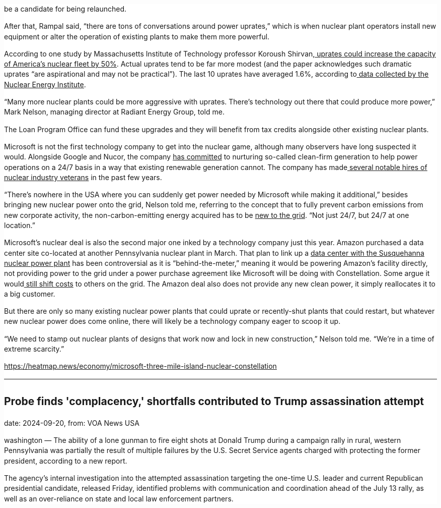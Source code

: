 be a candidate for being relaunched</u></a>.</p><p>After that, Rampal said, “there are tons of conversations around power uprates,” which is when nuclear plant operators install new equipment or alter the operation of existing plants to make them more powerful.</p><p>According to one study by Massachusetts Institute of Technology professor Koroush Shirvan,<a href="https://osf.io/preprints/osf/ykxh4" rel="noopener noreferrer" target="_blank"><u> uprates could increase the capacity of America’s nuclear fleet by 50%</u></a>. Actual uprates tend to be far more modest (and the paper acknowledges such dramatic uprates “are aspirational and may not be practical”). The last 10 uprates have averaged 1.6%, according to<a href="https://www.nei.org/resources/statistics/us-nuclear-plant-actual-and-expected-uprates" rel="noopener noreferrer" target="_blank"><u> data collected by the Nuclear Energy Institute</u></a>.</p><p>“Many more nuclear plants could be more aggressive with uprates. There’s technology out there that could produce more power,” Mark Nelson, managing director at Radiant Energy Group, told me.<br/></p><p> The Loan Program Office can fund these upgrades and they will benefit from tax credits alongside other existing nuclear plants.</p><p>Microsoft is not the first technology company to get into the nuclear game, although many observers have long suspected it would. Alongside Google and Nucor, the company <a href="https://blog.google/outreach-initiatives/sustainability/google-microsoft-nucor-clean-energy-initiative/" target="_blank">has committed</a> to nurturing so-called clean-firm generation to help power operations on a 24/7 basis in a way that existing renewable generation cannot. The company has made<a href="https://www.theregister.com/2024/01/23/microsoft_nuclear_hires/" target="_blank"><u> several notable hires of nuclear industry veterans</u></a> in the past few years.</p><p>“There’s nowhere in the USA where you can suddenly get power needed by Microsoft while making it additional,” besides bringing new nuclear power onto the grid, Nelson told me, referring to the concept that to fully prevent carbon emissions from new corporate activity, the non-carbon-emitting energy acquired has to be <a href="https://heatmap.news/technology/ai-additionality-framework" target="_blank">new to the grid</a>. “Not just 24/7, but 24/7 at one location.”</p><p>Microsoft’s nuclear deal is also the second major one inked by a technology company just this year. Amazon purchased a data center site co-located at another Pennsylvania nuclear plant in March. That plan to link up a <a href="https://heatmap.news/technology/amazon-nuclear-talen-energy" target="_self">data center with the Susquehanna nuclear power plant</a> has been controversial as it is “behind-the-meter,” meaning it would be powering Amazon’s facility directly, not providing power to the grid under a power purchase agreement like Microsoft will be doing with Constellation. Some argue it would<a href="https://www.utilitydive.com/news/talen-amazon-data-center-interconnection-agreement-nuclear-pjm-aep-exelon/720139/" target="_blank"> still shift costs</a> to others on the grid. The Amazon deal also does not provide any new clean power, it simply reallocates it to a big customer.</p><p>But there are only so many existing nuclear power plants that could uprate or recently-shut plants that could restart, but whatever new nuclear power does come online, there will likely be a technology company eager to scoop it up.</p><p>“We need to stamp out nuclear plants of designs that work now and lock in new construction,” Nelson told me. “We’re in a time of extreme scarcity.”</p> 

<https://heatmap.news/economy/microsoft-three-mile-island-nuclear-constellation>

---

## Probe finds 'complacency,' shortfalls contributed to Trump assassination attempt

date: 2024-09-20, from: VOA News USA

washington  — The ability of a lone gunman to fire eight shots at Donald Trump during a campaign rally in rural, western Pennsylvania was partially the result of multiple failures by the U.S. Secret Service agents charged with protecting the former president, according to a new report.


The agency’s internal investigation into the attempted assassination targeting the one-time U.S. leader and current Republican presidential candidate, released Friday, identified problems with communication and coordination ahead of the July 13 rally, as well as an over-reliance on state and local law enforcement partners.
